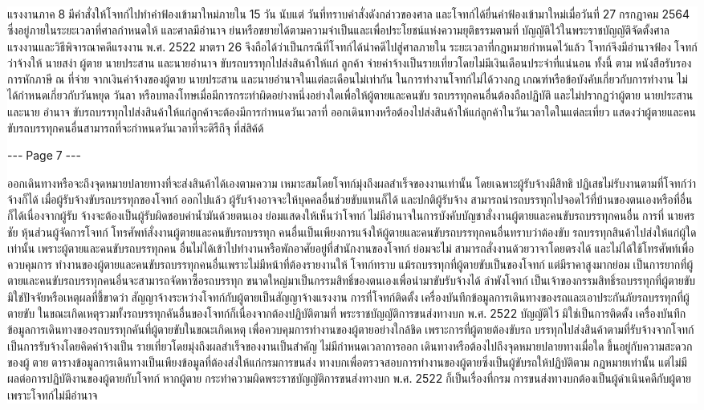 แรงงานภาค 8 มีคำสั่งให้โจทก์ไปทำคำฟ้องเข้ามาใหม่ภายใน 15 วัน นับแต่
วันที่ทราบคำสั่งดังกล่าวของศาล และโจทก์ได้ยื่นคำฟ้องเข้ามาใหม่เมื่อวันที่
27 กรกฎาคม 2564 ซึ่งอยู่ภายในระยะเวลาที่ศาลกำหนดให้ และศาลมีอำนาจ
ย่นหรือขยายได้ตามความจำเป็นและเพื่อประโยชน์แห่งความยุติธรรมตามที่
บัญญัติไว้ในพระราชบัญญัติจัดตั้งศาลแรงงานและวิธีพิจารณาคดีแรงงาน
พ.ศ. 2522 มาตรา 26 จึงถือได้ว่าเป็นกรณีที่โจทก์ได้นำคดีไปสู่ศาลภายใน
ระยะเวลาที่กฎหมายกำหนดไว้แล้ว โจทก์จึงมีอำนาจฟ้อง โจทก์ว่าจ้างให้
นายสง่า ผู้ตาย นายประสาน และนายอำนาจ ขับรถบรรทุกไปส่งสินค้าให้แก่
ลูกค้า จ่ายค่าจ้างเป็นรายเที่ยวโดยไม่มีเงินเดือนประจำที่แน่นอน ทั้งนี้ ตาม
หนังสือรับรองการหักภาษี ณ ที่จ่าย จากเงินค่าจ้างของผู้ตาย นายประสาน
และนายอำนาจในแต่ละเดือนไม่เท่ากัน 
ในการทำงานโจทก์ไม่ได้วางกฎ
เกณฑ์หรือข้อบังคับเกี่ยวกับการทำงาน ไม่ได้กำหนดเกี่ยวกับวันหยุด วันลา
หรือบทลงโทษเมื่อมีการกระทำผิดอย่างหนึ่งอย่างใดเพื่อให้ผู้ตายและคนขับ
รถบรรทุกคนอื่นต้องถือปฏิบัติ และไม่ปรากฏว่าผู้ตาย นายประสาน และนาย
อำนาจ 
ขับรถบรรทุกไปส่งสินค้าให้แก่ลูกค้าจะต้องมีการกำหนดวันเวลาที่
ออกเดินทางหรือต้องไปส่งสินค้าให้แก่ลูกค้าในวันเวลาใดในแต่ละเที่ยว
แสดงว่าผู้ตายและคนขับรถบรรทุกคนอื่นสามารถที่จะกำหนดวันเวลาที่จะดิรืถึจุ
ที่ส่สิค้ด้


--- Page 7 ---

ออกเดินทางหรือจะถึงจุดหมายปลายทางที่จะส่งสินค้าได้เองตามความ
เหมาะสมโดยโจทก์มุ่งถึงผลสำเร็จของงานเท่านั้น โดยเฉพาะผู้รับจ้างมีสิทธิ
ปฏิเสธไม่รับงานตามที่โจทก์ว่าจ้างก็ได้ เมื่อผู้รับจ้างขับรถบรรทุกของโจทก์
ออกไปแล้ว ผู้รับจ้างอาจจะให้บุคคลอื่นช่วยขับแทนก็ได้ และปกติผู้รับจ้าง
สามารถนำรถบรรทุกไปจอดไว้ที่บ้านของตนเองหรือที่อื่นก็ได้เนื่องจากผู้รับ
จ้างจะต้องเป็นผู้รับผิดชอบค่าน้ำมันด้วยตนเอง 
ย่อมแสดงให้เห็นว่าโจทก์
ไม่มีอำนาจในการบังคับบัญชาสั่งงานผู้ตายและคนขับรถบรรทุกคนอื่น การที่
นายศรชัย หุ้นส่วนผู้จัดการโจทก์ โทรศัพท์สั่งงานผู้ตายและคนขับรถบรรทุก
คนอื่นเป็นเพียงการแจ้งให้ผู้ตายและคนขับรถบรรทุกคนอื่นทราบว่าต้องขับ
รถบรรทุกสินค้าไปส่งให้แก่ผู้ใดเท่านั้น 
เพราะผู้ตายและคนขับรถบรรทุกคน
อื่นไม่ได้เข้าไปทำงานหรือพักอาศัยอยู่ที่สำนักงานของโจทก์ 
ย่อมจะไม่
สามารถสั่งงานด้วยวาจาโดยตรงได้ 
และไม่ได้ใช้โทรศัพท์เพื่อควบคุมการ
ทำงานของผู้ตายและคนขับรถบรรทุกคนอื่นเพราะไม่มีหน้าที่ต้องรายงานให้
โจทก์ทราบ 
แม้รถบรรทุกที่ผู้ตายขับเป็นของโจทก์ 
แต่มีราคาสูงมากย่อม
เป็นการยากที่ผู้ตายและคนขับรถบรรทุกคนอื่นจะสามารถจัดหาซื้อรถบรรทุก
ขนาดใหญ่มาเป็นกรรมสิทธิ์ของตนเองเพื่อนำมาขับรับจ้างได้ 
ลำพังโจทก์
เป็นเจ้าของกรรมสิทธิ์รถบรรทุกที่ผู้ตายขับมิใช่ปัจจัยหรือเหตุผลที่ชี้ขาดว่า
สัญญาจ้างระหว่างโจทก์กับผู้ตายเป็นสัญญาจ้างแรงงาน การที่โจทก์ติดตั้ง
เครื่องบันทึกข้อมูลการเดินทางของรถและเอาประกันภัยรถบรรทุกที่ผู้ตายขับ
ในขณะเกิดเหตุรวมทั้งรถบรรทุกคันอื่นของโจทก์ก็เนื่องจากต้องปฏิบัติตามที่
พระราชบัญญัติการขนส่งทางบก พ.ศ. 2522 บัญญัติไว้ มิใช่เป็นการติดตั้ง
เครื่องบันทึกข้อมูลการเดินทางของรถบรรทุกคันที่ผู้ตายขับในขณะเกิดเหตุ
เพื่อควบคุมการทำงานของผู้ตายอย่างใกล้ชิด 
เพราะการที่ผู้ตายต้องขับรถ
บรรทุกไปส่งสินค้าตามที่รับจ้างจากโจทก์เป็นการรับจ้างโดยคิดค่าจ้างเป็น
รายเที่ยวโดยมุ่งถึงผลสำเร็จของงานเป็นสำคัญ 
ไม่มีกำหนดเวลาการออก
เดินทางหรือต้องไปถึงจุดหมายปลายทางเมื่อใด ขึ้นอยู่กับความสะดวกของผู้
ตาย 
ตารางข้อมูลการเดินทางเป็นเพียงข้อมูลที่ต้องส่งให้แก่กรมการขนส่ง
ทางบกเพื่อตรวจสอบการทำงานของผู้ตายซึ่งเป็นผู้ขับรถให้ปฏิบัติตาม
กฎหมายเท่านั้น แต่ไม่มีผลต่อการปฏิบัติงานของผู้ตายกับโจทก์ หากผู้ตาย
กระทำความผิดพระราชบัญญัติการขนส่งทางบก พ.ศ. 2522 ก็เป็นเรื่องที่กรม
การขนส่งทางบกต้องเป็นผู้ดำเนินคดีกับผู้ตายเพราะโจทก์ไม่มีอำนาจ